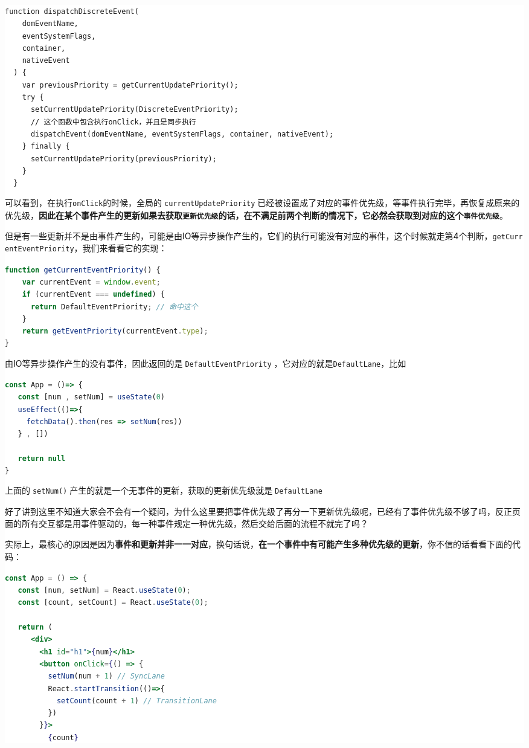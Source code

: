 ```JS
function dispatchDiscreteEvent(
    domEventName,
    eventSystemFlags,
    container,
    nativeEvent
  ) {
    var previousPriority = getCurrentUpdatePriority();
    try {
      setCurrentUpdatePriority(DiscreteEventPriority);
      // 这个函数中包含执行onClick，并且是同步执行
      dispatchEvent(domEventName, eventSystemFlags, container, nativeEvent);
    } finally {
      setCurrentUpdatePriority(previousPriority);
    }
  }
```

可以看到，在执行`onClick`的时候，全局的 `currentUpdatePriority` 已经被设置成了对应的事件优先级，等事件执行完毕，再恢复成原来的优先级，**因此在某个事件产生的更新如果去获取`更新优先级`的话，在不满足前两个判断的情况下，它必然会获取到对应的这个`事件优先级`**。

但是有一些更新并不是由事件产生的，可能是由IO等异步操作产生的，它们的执行可能没有对应的事件，这个时候就走第4个判断，`getCurrentEventPriority`，我们来看看它的实现：

```js
function getCurrentEventPriority() {
    var currentEvent = window.event;
    if (currentEvent === undefined) {
      return DefaultEventPriority; // 命中这个
    }
    return getEventPriority(currentEvent.type);
}
```

由IO等异步操作产生的没有事件，因此返回的是 `DefaultEventPriority` ，它对应的就是`DefaultLane`，比如

```jsx
const App = ()=> {
   const [num , setNum] = useState(0)
   useEffect(()=>{
     fetchData().then(res => setNum(res))
   } , [])
   
   return null
}
```

上面的 `setNum()` 产生的就是一个无事件的更新，获取的更新优先级就是 `DefaultLane`

好了讲到这里不知道大家会不会有一个疑问，为什么这里要把事件优先级了再分一下更新优先级呢，已经有了事件优先级不够了吗，反正页面的所有交互都是用事件驱动的，每一种事件规定一种优先级，然后交给后面的流程不就完了吗？


实际上，最核心的原因是因为**事件和更新并非一一对应**，换句话说，**在一个事件中有可能产生多种优先级的更新**，你不信的话看看下面的代码：

```jsx
const App = () => {
   const [num, setNum] = React.useState(0);
   const [count, setCount] = React.useState(0);

   return (
      <div>
        <h1 id="h1">{num}</h1>
        <button onClick={() => {
          setNum(num + 1) // SyncLane
          React.startTransition(()=>{
            setCount(count + 1) // TransitionLane
          })
        }}>
          {count}
```
